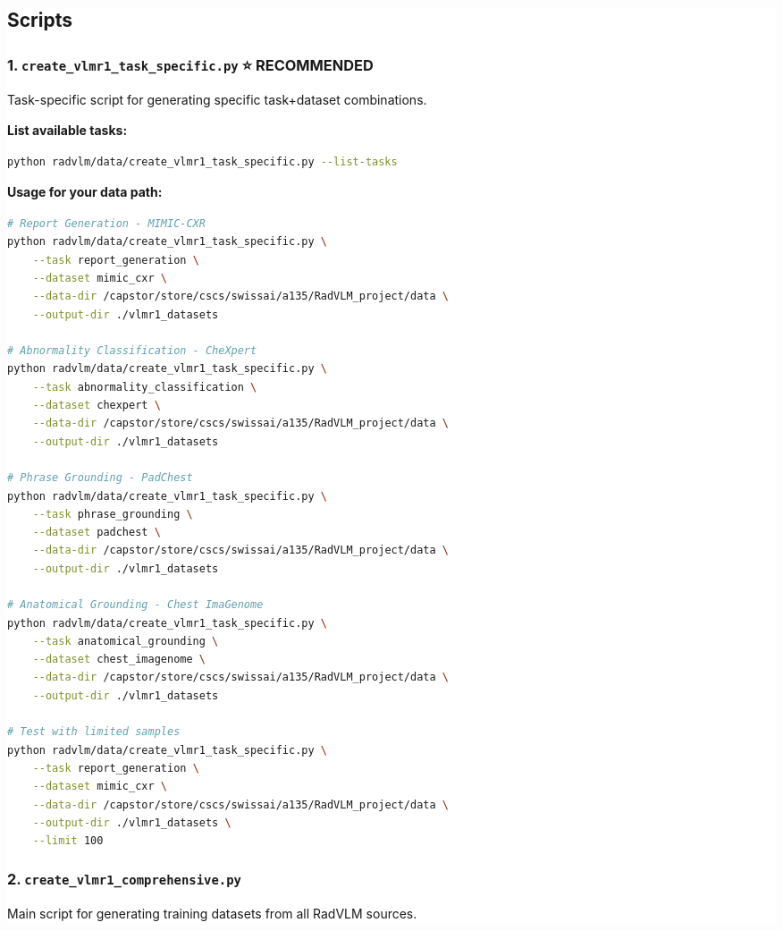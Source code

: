 ## Scripts

### 1. `create_vlmr1_task_specific.py` ⭐ **RECOMMENDED**
Task-specific script for generating specific task+dataset combinations.

**List available tasks:**
```bash
python radvlm/data/create_vlmr1_task_specific.py --list-tasks
```

**Usage for your data path:**
```bash
# Report Generation - MIMIC-CXR
python radvlm/data/create_vlmr1_task_specific.py \
    --task report_generation \
    --dataset mimic_cxr \
    --data-dir /capstor/store/cscs/swissai/a135/RadVLM_project/data \
    --output-dir ./vlmr1_datasets

# Abnormality Classification - CheXpert
python radvlm/data/create_vlmr1_task_specific.py \
    --task abnormality_classification \
    --dataset chexpert \
    --data-dir /capstor/store/cscs/swissai/a135/RadVLM_project/data \
    --output-dir ./vlmr1_datasets

# Phrase Grounding - PadChest
python radvlm/data/create_vlmr1_task_specific.py \
    --task phrase_grounding \
    --dataset padchest \
    --data-dir /capstor/store/cscs/swissai/a135/RadVLM_project/data \
    --output-dir ./vlmr1_datasets

# Anatomical Grounding - Chest ImaGenome
python radvlm/data/create_vlmr1_task_specific.py \
    --task anatomical_grounding \
    --dataset chest_imagenome \
    --data-dir /capstor/store/cscs/swissai/a135/RadVLM_project/data \
    --output-dir ./vlmr1_datasets

# Test with limited samples
python radvlm/data/create_vlmr1_task_specific.py \
    --task report_generation \
    --dataset mimic_cxr \
    --data-dir /capstor/store/cscs/swissai/a135/RadVLM_project/data \
    --output-dir ./vlmr1_datasets \
    --limit 100
```

### 2. `create_vlmr1_comprehensive.py`
Main script for generating training datasets from all RadVLM sources.
